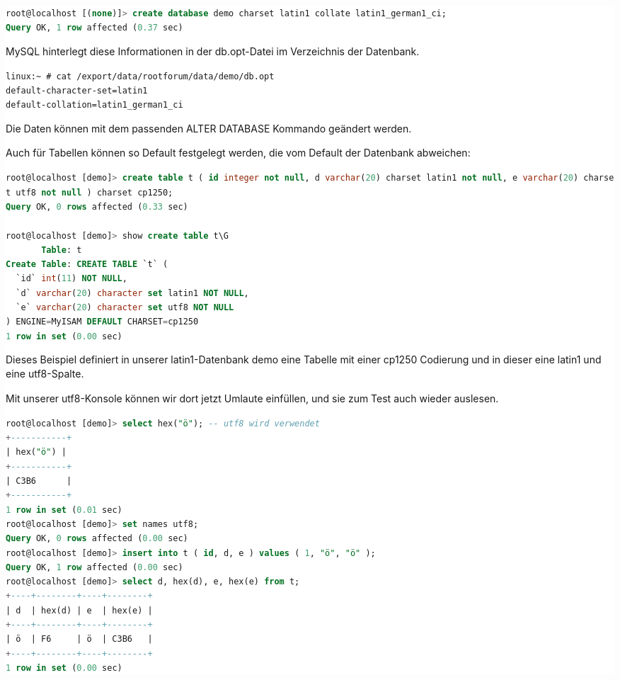 ```sql
root@localhost [(none)]> create database demo charset latin1 collate latin1_german1_ci;
Query OK, 1 row affected (0.37 sec)
```

MySQL hinterlegt diese Informationen in der db.opt-Datei im Verzeichnis der Datenbank.

```console
linux:~ # cat /export/data/rootforum/data/demo/db.opt
default-character-set=latin1
default-collation=latin1_german1_ci
```

Die Daten können mit dem passenden ALTER DATABASE Kommando geändert werden.

Auch für Tabellen können so Default festgelegt werden, die vom Default der
Datenbank abweichen:

```sql
root@localhost [demo]> create table t ( id integer not null, d varchar(20) charset latin1 not null, e varchar(20) charset utf8 not null ) charset cp1250;
Query OK, 0 rows affected (0.33 sec)

root@localhost [demo]> show create table t\G
       Table: t
Create Table: CREATE TABLE `t` (
  `id` int(11) NOT NULL,
  `d` varchar(20) character set latin1 NOT NULL,
  `e` varchar(20) character set utf8 NOT NULL
) ENGINE=MyISAM DEFAULT CHARSET=cp1250
1 row in set (0.00 sec)
```


Dieses Beispiel definiert in unserer latin1-Datenbank demo eine Tabelle mit
einer cp1250 Codierung und in dieser eine latin1 und eine utf8-Spalte.

Mit unserer utf8-Konsole können wir dort jetzt Umlaute einfüllen, und sie
zum Test auch wieder auslesen.

```sql
root@localhost [demo]> select hex("ö"); -- utf8 wird verwendet
+-----------+
| hex("ö") |
+-----------+
| C3B6      |
+-----------+
1 row in set (0.01 sec)
root@localhost [demo]> set names utf8;
Query OK, 0 rows affected (0.00 sec)
root@localhost [demo]> insert into t ( id, d, e ) values ( 1, "ö", "ö" );
Query OK, 1 row affected (0.00 sec)
root@localhost [demo]> select d, hex(d), e, hex(e) from t;
+----+--------+----+--------+
| d  | hex(d) | e  | hex(e) |
+----+--------+----+--------+
| ö  | F6     | ö  | C3B6   |
+----+--------+----+--------+
1 row in set (0.00 sec)
```
